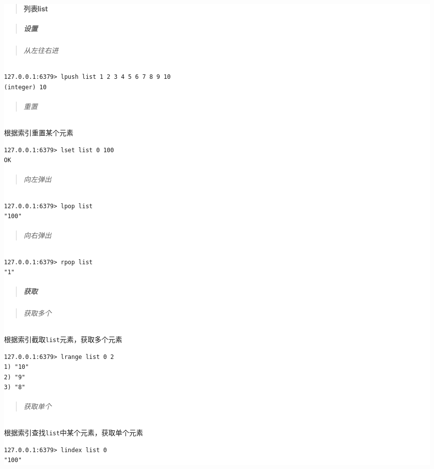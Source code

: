 
> #### 列表list ####

> ##### 设置 #####

> ###### 从左往右进 ######

```
127.0.0.1:6379> lpush list 1 2 3 4 5 6 7 8 9 10
(integer) 10

```
> ###### 重置 ######

根据索引重置某个元素

```
127.0.0.1:6379> lset list 0 100
OK

```

> ###### 向左弹出 ######


```
127.0.0.1:6379> lpop list
"100"

```
> ###### 向右弹出 ######

```
127.0.0.1:6379> rpop list
"1"

```

> ##### 获取 #####

> ###### 获取多个 ######

根据索引截取`list`元素，获取多个元素

```
127.0.0.1:6379> lrange list 0 2
1) "10"
2) "9"
3) "8"

```
> ###### 获取单个 ######

根据索引查找`list`中某个元素，获取单个元素

```
127.0.0.1:6379> lindex list 0
"100"

```
